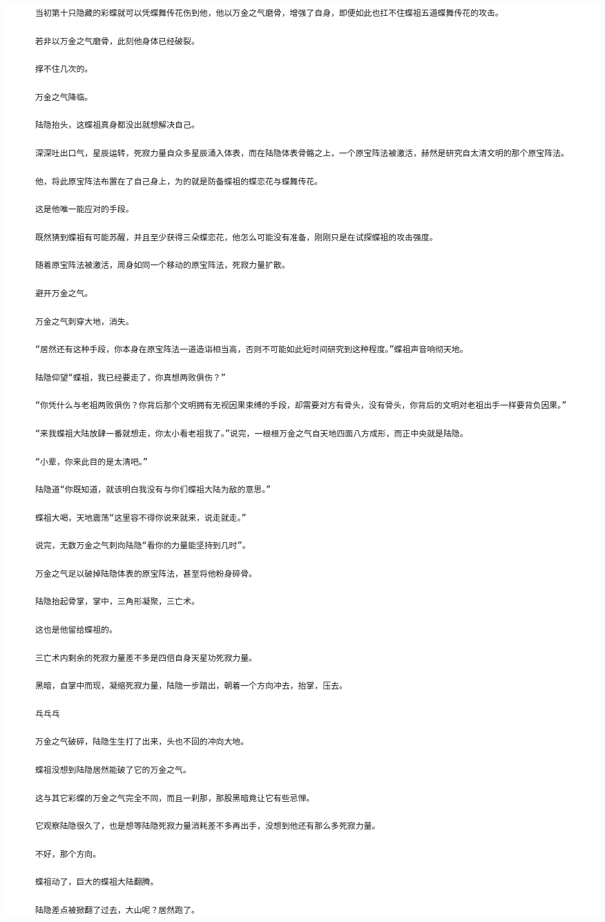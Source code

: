           当初第十只隐藏的彩蝶就可以凭蝶舞传花伤到他，他以万金之气磨骨，增强了自身，即便如此也扛不住蝶祖五道蝶舞传花的攻击。
      
          若非以万金之气磨骨，此刻他身体已经破裂。
      
          撑不住几次的。
      
          万金之气降临。
      
          陆隐抬头，这蝶祖真身都没出就想解决自己。
      
          深深吐出口气，星辰运转，死寂力量自众多星辰涌入体表，而在陆隐体表骨骼之上，一个原宝阵法被激活，赫然是研究自太清文明的那个原宝阵法。
      
          他，将此原宝阵法布置在了自己身上，为的就是防备蝶祖的蝶恋花与蝶舞传花。
      
          这是他唯一能应对的手段。
      
          既然猜到蝶祖有可能苏醒，并且至少获得三朵蝶恋花，他怎么可能没有准备，刚刚只是在试探蝶祖的攻击强度。
      
          随着原宝阵法被激活，周身如同一个移动的原宝阵法，死寂力量扩散。
      
          避开万金之气。
      
          万金之气刺穿大地，消失。
      
          “居然还有这种手段，你本身在原宝阵法一道造诣相当高，否则不可能如此短时间研究到这种程度。”蝶祖声音响彻天地。
      
          陆隐仰望“蝶祖，我已经要走了，你真想两败俱伤？”
      
          “你凭什么与老祖两败俱伤？你背后那个文明拥有无视因果束缚的手段，却需要对方有骨头，没有骨头，你背后的文明对老祖出手一样要背负因果。”
      
          “来我蝶祖大陆放肆一番就想走，你太小看老祖我了。”说完，一根根万金之气自天地四面八方成形，而正中央就是陆隐。
      
          “小辈，你来此目的是太清吧。”
      
          陆隐道“你既知道，就该明白我没有与你们蝶祖大陆为敌的意思。”
      
          蝶祖大喝，天地震荡“这里容不得你说来就来，说走就走。”
      
          说完，无数万金之气刺向陆隐“看你的力量能坚持到几时”。
      
          万金之气足以破掉陆隐体表的原宝阵法，甚至将他粉身碎骨。
      
          陆隐抬起骨掌，掌中，三角形凝聚，三亡术。
      
          这也是他留给蝶祖的。
      
          三亡术内剩余的死寂力量差不多是四倍自身天星功死寂力量。
      
          黑暗，自掌中而现，凝缩死寂力量，陆隐一步踏出，朝着一个方向冲去，抬掌，压去。
      
          乓乓乓
      
          万金之气破碎，陆隐生生打了出来，头也不回的冲向大地。
      
          蝶祖没想到陆隐居然能破了它的万金之气。
      
          这与其它彩蝶的万金之气完全不同，而且一刹那，那股黑暗竟让它有些忌惮。
      
          它观察陆隐很久了，也是想等陆隐死寂力量消耗差不多再出手，没想到他还有那么多死寂力量。
      
          不好，那个方向。
      
          蝶祖动了，巨大的蝶祖大陆翻腾。
      
          陆隐差点被掀翻了过去，大山呢？居然跑了。
      